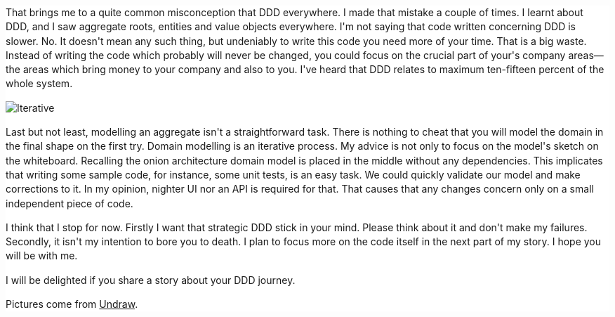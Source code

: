That brings me to a quite common misconception that DDD everywhere. I made that mistake a couple of times. I learnt about DDD, and I saw aggregate roots, entities and value objects everywhere. I'm not saying that code written concerning DDD is slower. No. It doesn't mean any such thing, but undeniably to write this code you need more of your time. That is a big waste. Instead of writing the code which probably will never be changed, you could focus on the crucial part of your's company areas—the areas which bring money to your company and also to you. I've heard that DDD relates to maximum ten-fifteen percent of the whole system.

![Iterative](https://raw.githubusercontent.com/rafalpienkowski/resources/master/my-ddd-journey/undraw_synchronize_175.png)

Last but not least, modelling an aggregate isn't a straightforward task. There is nothing to cheat that you will model the domain in the final shape on the first try. Domain modelling is an iterative process. My advice is not only to focus on the model's sketch on the whiteboard. Recalling the onion architecture domain model is placed in the middle without any dependencies. This implicates that writing some sample code, for instance, some unit tests, is an easy task. We could quickly validate our model and make corrections to it. In my opinion, nighter UI nor an API is required for that. That causes that any changes concern only on a small independent piece of code.

I think that I stop for now. Firstly I want that strategic DDD stick in your mind. Please think about it and don't make my failures. Secondly, it isn't my intention to bore you to death. I plan to focus more on the code itself in the next part of my story. I hope you will be with me.

I will be delighted if you share a story about your DDD journey. 

Pictures come from [Undraw](https://undraw.co/).
